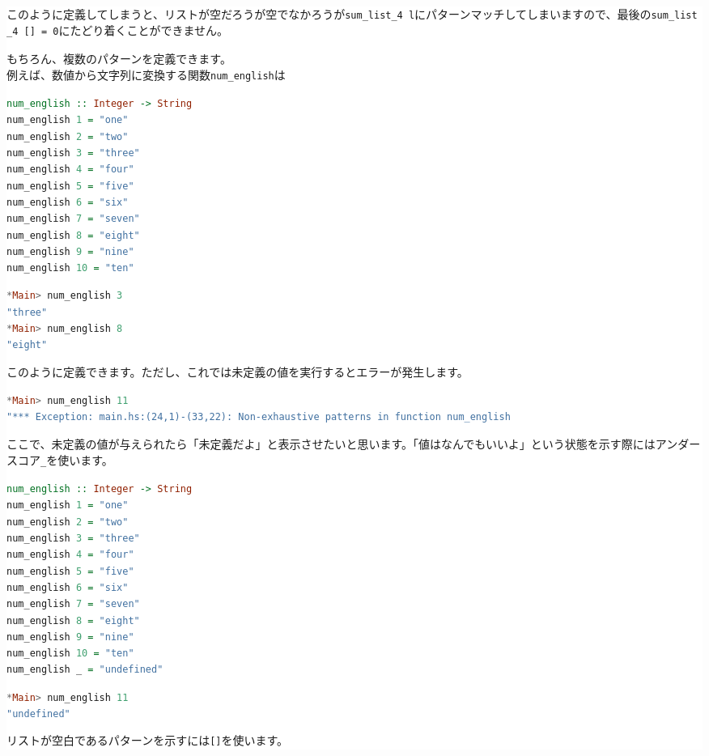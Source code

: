 このように定義してしまうと、リストが空だろうが空でなかろうが``sum_list_4 l``にパターンマッチしてしまいますので、最後の``sum_list_4 [] = 0``にたどり着くことができません。

もちろん、複数のパターンを定義できます。  
例えば、数値から文字列に変換する関数``num_english``は

```haskell
num_english :: Integer -> String
num_english 1 = "one"
num_english 2 = "two"
num_english 3 = "three"
num_english 4 = "four"
num_english 5 = "five"
num_english 6 = "six"
num_english 7 = "seven"
num_english 8 = "eight"
num_english 9 = "nine"
num_english 10 = "ten"
```

```haskell
*Main> num_english 3
"three"
*Main> num_english 8
"eight"
```

このように定義できます。ただし、これでは未定義の値を実行するとエラーが発生します。

```haskell
*Main> num_english 11
"*** Exception: main.hs:(24,1)-(33,22): Non-exhaustive patterns in function num_english
```

ここで、未定義の値が与えられたら「未定義だよ」と表示させたいと思います。「値はなんでもいいよ」という状態を示す際にはアンダースコア``_``を使います。

```haskell
num_english :: Integer -> String
num_english 1 = "one"
num_english 2 = "two"
num_english 3 = "three"
num_english 4 = "four"
num_english 5 = "five"
num_english 6 = "six"
num_english 7 = "seven"
num_english 8 = "eight"
num_english 9 = "nine"
num_english 10 = "ten"
num_english _ = "undefined"
```

```haskell
*Main> num_english 11
"undefined"
```


リストが空白であるパターンを示すには``[]``を使います。
